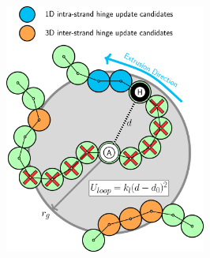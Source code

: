 <img align="right" width=250 src="./figures/4. Modeling chromosome dynamics/DNA_model_looping_0.png">
